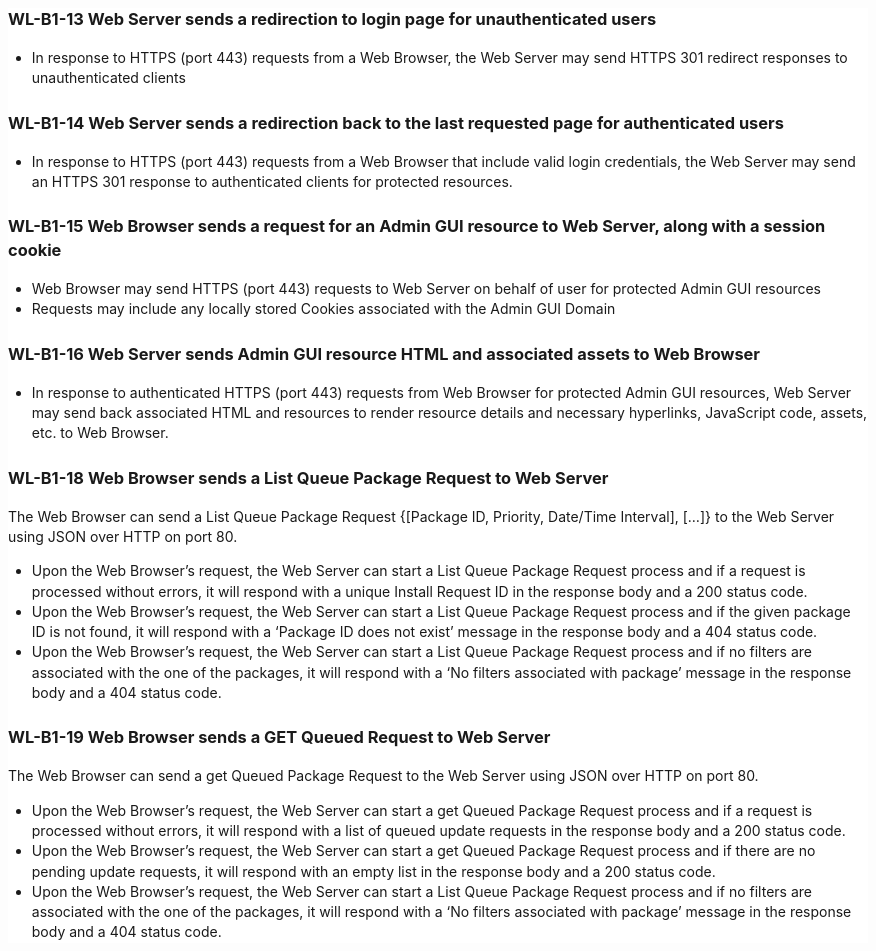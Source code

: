 ### WL-B1-13 Web Server sends a redirection to login page for unauthenticated users

-   In response to HTTPS (port 443) requests from a Web Browser, the Web Server may send HTTPS 301 redirect responses to unauthenticated clients

### WL-B1-14 Web Server sends a redirection back to the last requested page for authenticated users

-   In response to HTTPS (port 443) requests from a Web Browser that include valid login credentials, the Web Server may send an HTTPS 301 response to authenticated clients for protected resources.

### WL-B1-15 Web Browser sends a request for an Admin GUI resource to Web Server, along with a session cookie

-   Web Browser may send HTTPS (port 443) requests to Web Server on behalf of user for protected Admin GUI resources
-   Requests may include any locally stored Cookies associated with the Admin GUI Domain

### WL-B1-16 Web Server sends Admin GUI resource HTML and associated assets to Web Browser

-   In response to authenticated HTTPS (port 443) requests from Web Browser for protected Admin GUI resources, Web Server may send back associated HTML and resources to render resource details and necessary hyperlinks, JavaScript code, assets, etc. to Web Browser.

### WL-B1-18 Web Browser sends a List Queue Package Request to Web Server

The Web Browser can send a List Queue Package Request {\[Package ID, Priority, Date/Time Interval\], \[…\]} to the Web Server using JSON over HTTP on port 80.

-   Upon the Web Browser’s request, the Web Server can start a List Queue Package Request process and if a request is processed without errors, it will respond with a unique Install Request ID in the response body and a 200 status code.
-   Upon the Web Browser’s request, the Web Server can start a List Queue Package Request process and if the given package ID is not found, it will respond with a ‘Package ID does not exist’ message in the response body and a 404 status code.
-   Upon the Web Browser’s request, the Web Server can start a List Queue Package Request process and if no filters are associated with the one of the packages, it will respond with a ‘No filters associated with package’ message in the response body and a 404 status code.

### WL-B1-19 Web Browser sends a GET Queued Request to Web Server

The Web Browser can send a get Queued Package Request to the Web Server using JSON over HTTP on port 80.

-   Upon the Web Browser’s request, the Web Server can start a get Queued Package Request process and if a request is processed without errors, it will respond with a list of queued update requests in the response body and a 200 status code.
-   Upon the Web Browser’s request, the Web Server can start a get Queued Package Request process and if there are no pending update requests, it will respond with an empty list in the response body and a 200 status code.
-   Upon the Web Browser’s request, the Web Server can start a List Queue Package Request process and if no filters are associated with the one of the packages, it will respond with a ‘No filters associated with package’ message in the response body and a 404 status code.
